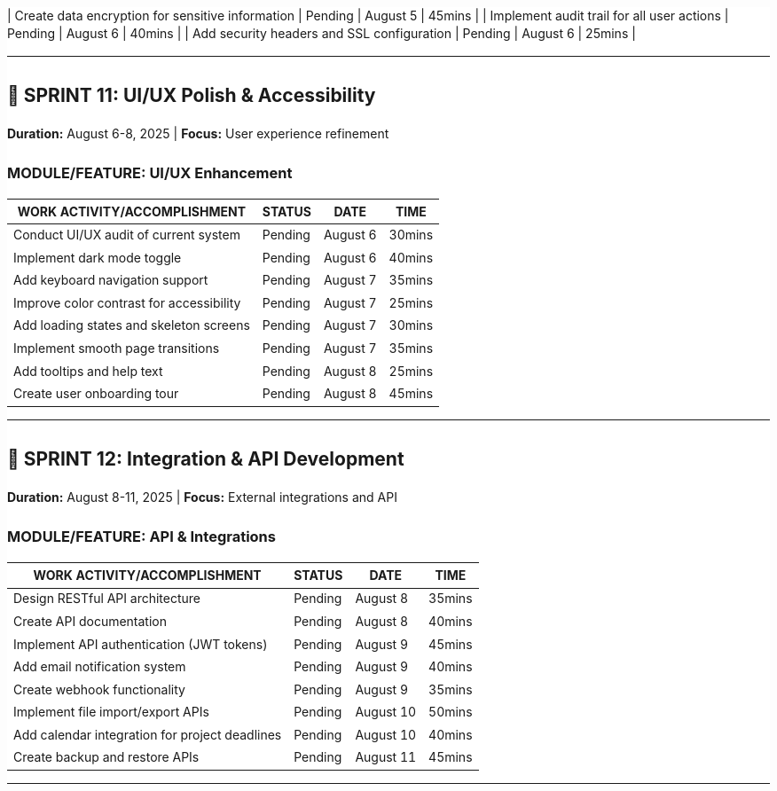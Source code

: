 | Create data encryption for sensitive information | Pending | August 5 | 45mins |
| Implement audit trail for all user actions | Pending | August 6 | 40mins |
| Add security headers and SSL configuration | Pending | August 6 | 25mins |

---

## 🎨 **SPRINT 11: UI/UX Polish & Accessibility**
**Duration:** August 6-8, 2025 | **Focus:** User experience refinement

### MODULE/FEATURE: UI/UX Enhancement
| WORK ACTIVITY/ACCOMPLISHMENT | STATUS | DATE | TIME |
|-------------------------------|---------|------|------|
| Conduct UI/UX audit of current system | Pending | August 6 | 30mins |
| Implement dark mode toggle | Pending | August 6 | 40mins |
| Add keyboard navigation support | Pending | August 7 | 35mins |
| Improve color contrast for accessibility | Pending | August 7 | 25mins |
| Add loading states and skeleton screens | Pending | August 7 | 30mins |
| Implement smooth page transitions | Pending | August 7 | 35mins |
| Add tooltips and help text | Pending | August 8 | 25mins |
| Create user onboarding tour | Pending | August 8 | 45mins |

---

## 🔌 **SPRINT 12: Integration & API Development**
**Duration:** August 8-11, 2025 | **Focus:** External integrations and API

### MODULE/FEATURE: API & Integrations
| WORK ACTIVITY/ACCOMPLISHMENT | STATUS | DATE | TIME |
|-------------------------------|---------|------|------|
| Design RESTful API architecture | Pending | August 8 | 35mins |
| Create API documentation | Pending | August 8 | 40mins |
| Implement API authentication (JWT tokens) | Pending | August 9 | 45mins |
| Add email notification system | Pending | August 9 | 40mins |
| Create webhook functionality | Pending | August 9 | 35mins |
| Implement file import/export APIs | Pending | August 10 | 50mins |
| Add calendar integration for project deadlines | Pending | August 10 | 40mins |
| Create backup and restore APIs | Pending | August 11 | 45mins |

---
